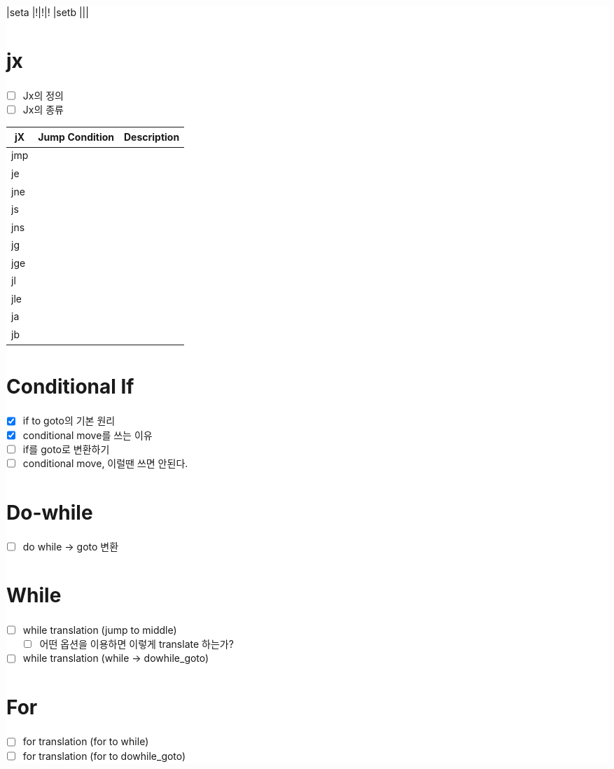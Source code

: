 |seta |!|!|!
|setb |||

# jx

- [ ] Jx의 정의
- [ ] Jx의 종류

|jX|Jump Condition|Description|
|---|----|---|
|jmp|||
|je|||
|jne|||
|js|||
|jns|||
|jg|||
|jge|||
|jl|||
|jle|||
|ja|||
|jb|||

# Conditional If
- [x] if to goto의 기본 원리
- [x] conditional move를 쓰는 이유
- [ ] if를 goto로 변환하기
- [ ] conditional move, 이럴땐 쓰면 안된다.

# Do-while
- [ ]  do while -> goto 변환

# While
- [ ] while translation (jump to middle)
	- [ ] 어떤 옵션을 이용하면 이렇게 translate 하는가?
- [ ] while translation (while -> dowhile_goto)

# For
- [ ] for translation (for to while)
- [ ] for translation (for to dowhile_goto)
